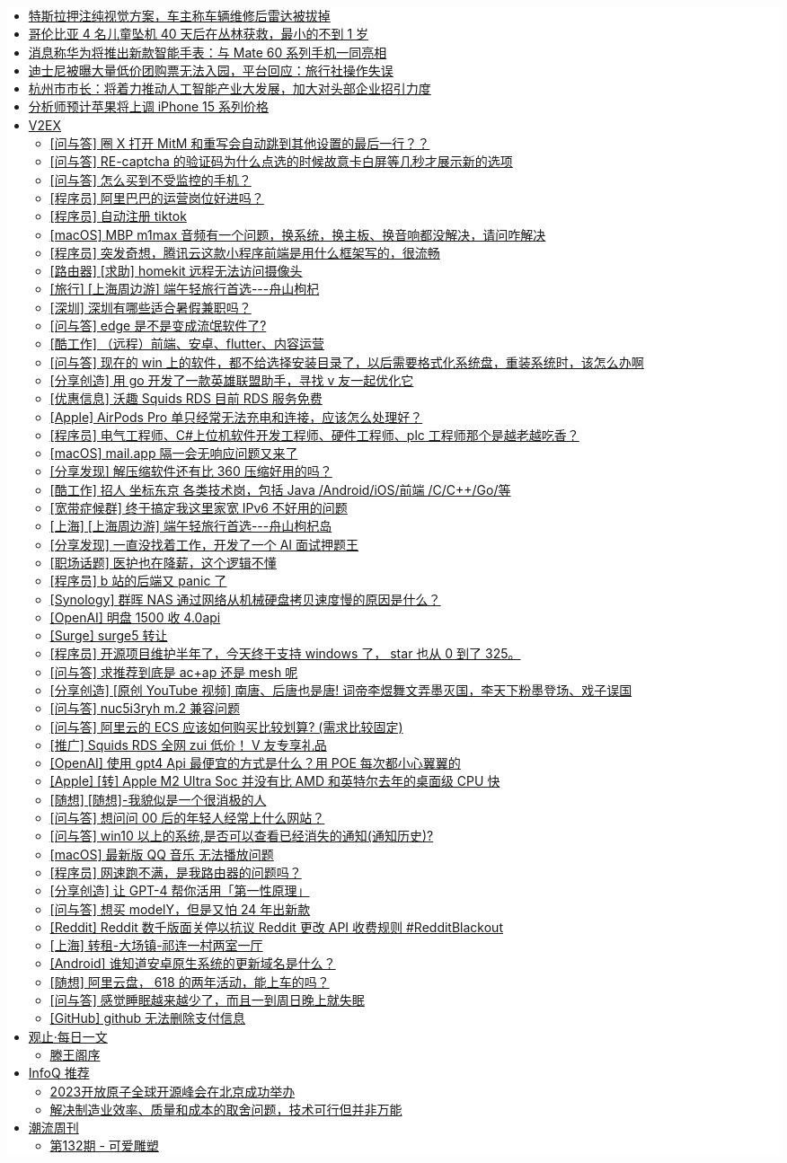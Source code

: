   - [特斯拉押注纯视觉方案，车主称车辆维修后雷达被拔掉](https://readhub.cn/topic/8qwuZwd4KfV)
  - [哥伦比亚 4 名儿童坠机 40 天后在丛林获救，最小的不到 1 岁](https://readhub.cn/topic/8qv70kFswQ0)
  - [消息称华为将推出新款智能手表：与 Mate 60 系列手机一同亮相](https://readhub.cn/topic/8qwuhzxLY0i)
  - [迪士尼被曝大量低价团购票无法入园，平台回应：旅行社操作失误](https://readhub.cn/topic/8qtFjVJRgDt)
  - [杭州市市长：将着力推动人工智能产业大发展，加大对头部企业招引力度](https://readhub.cn/topic/8qvPAd62fWq)
  - [分析师预计苹果将上调 iPhone 15 系列价格](https://readhub.cn/topic/8qwkg97Afo1)
- [V2EX](https://www.v2ex.com/)
  - [[问与答] 圈 X 打开 MitM 和重写会自动跳到其他设置的最后一行？？](https://www.v2ex.com/t/948056#reply0)
  - [[问与答] RE-captcha 的验证码为什么点选的时候故意卡白屏等几秒才展示新的选项](https://www.v2ex.com/t/948055#reply0)
  - [[问与答] 怎么买到不受监控的手机？](https://www.v2ex.com/t/948054#reply1)
  - [[程序员] 阿里巴巴的运营岗位好进吗？](https://www.v2ex.com/t/948053#reply0)
  - [[程序员] 自动注册 tiktok](https://www.v2ex.com/t/948052#reply0)
  - [[macOS] MBP m1max 音频有一个问题，换系统，换主板、换音响都没解决，请问咋解决](https://www.v2ex.com/t/948050#reply3)
  - [[程序员] 突发奇想，腾讯云这款小程序前端是用什么框架写的，很流畅](https://www.v2ex.com/t/948049#reply3)
  - [[路由器] [求助] homekit 远程无法访问摄像头](https://www.v2ex.com/t/948047#reply1)
  - [[旅行] [上海周边游] 端午轻旅行首选---舟山枸杞](https://www.v2ex.com/t/948046#reply0)
  - [[深圳] 深圳有哪些适合暑假兼职吗？](https://www.v2ex.com/t/948045#reply0)
  - [[问与答] edge 是不是变成流氓软件了?](https://www.v2ex.com/t/948044#reply1)
  - [[酷工作] （远程）前端、安卓、flutter、内容运营](https://www.v2ex.com/t/948041#reply1)
  - [[问与答] 现在的 win 上的软件，都不给选择安装目录了，以后需要格式化系统盘，重装系统时，该怎么办啊](https://www.v2ex.com/t/948040#reply0)
  - [[分享创造] 用 go 开发了一款英雄联盟助手，寻找 v 友一起优化它](https://www.v2ex.com/t/948039#reply8)
  - [[优惠信息] 沃趣 Squids RDS 目前 RDS 服务免费](https://www.v2ex.com/t/948038#reply1)
  - [[Apple] AirPods Pro 单只经常无法充电和连接，应该怎么处理好？](https://www.v2ex.com/t/948037#reply0)
  - [[程序员] 电气工程师、C#上位机软件开发工程师、硬件工程师、plc 工程师那个是越老越吃香？](https://www.v2ex.com/t/948036#reply0)
  - [[macOS] mail.app 隔一会无响应问题又来了](https://www.v2ex.com/t/948035#reply1)
  - [[分享发现] 解压缩软件还有比 360 压缩好用的吗？](https://www.v2ex.com/t/948034#reply6)
  - [[酷工作] 招人 坐标东京 各类技术岗，包括 Java /Android/iOS/前端 /C/C++/Go/等](https://www.v2ex.com/t/948033#reply7)
  - [[宽带症候群] 终于搞定我这里家宽 IPv6 不好用的问题](https://www.v2ex.com/t/948032#reply0)
  - [[上海] [上海周边游] 端午轻旅行首选---舟山枸杞岛](https://www.v2ex.com/t/948031#reply1)
  - [[分享发现] 一直没找着工作，开发了一个 AI 面试押题王](https://www.v2ex.com/t/948030#reply2)
  - [[职场话题] 医护也在降薪，这个逻辑不懂](https://www.v2ex.com/t/948029#reply17)
  - [[程序员] b 站的后端又 panic 了](https://www.v2ex.com/t/948028#reply4)
  - [[Synology] 群晖 NAS 通过网络从机械硬盘拷贝速度慢的原因是什么？](https://www.v2ex.com/t/948027#reply3)
  - [[OpenAI] 明盘 1500 收 4.0api](https://www.v2ex.com/t/948026#reply0)
  - [[Surge] surge5 转让](https://www.v2ex.com/t/948025#reply0)
  - [[程序员] 开源项目维护半年了，今天终于支持 windows 了， star 也从 0 到了 325。](https://www.v2ex.com/t/948023#reply4)
  - [[问与答] 求推荐到底是 ac+ap 还是 mesh 呢](https://www.v2ex.com/t/948022#reply6)
  - [[分享创造] [原创 YouTube 视频] 南唐、后唐也是唐! 词帝李煜舞文弄墨灭国，李天下粉墨登场、戏子误国](https://www.v2ex.com/t/948021#reply0)
  - [[问与答] nuc5i3ryh m.2 兼容问题](https://www.v2ex.com/t/948020#reply0)
  - [[问与答] 阿里云的 ECS 应该如何购买比较划算? (需求比较固定)](https://www.v2ex.com/t/948019#reply4)
  - [[推广] Squids RDS 全网 zui 低价！ V 友专享礼品](https://www.v2ex.com/t/948018#reply0)
  - [[OpenAI] 使用 gpt4 Api 最便宜的方式是什么？用 POE 每次都小心翼翼的](https://www.v2ex.com/t/948016#reply12)
  - [[Apple] [转] Apple M2 Ultra Soc 并没有比 AMD 和英特尔去年的桌面级 CPU 快](https://www.v2ex.com/t/948015#reply7)
  - [[随想] [随想]-我貌似是一个很消极的人](https://www.v2ex.com/t/948014#reply1)
  - [[问与答] 想问问 00 后的年轻人经常上什么网站？](https://www.v2ex.com/t/948012#reply2)
  - [[问与答] win10 以上的系统,是否可以查看已经消失的通知(通知历史)?](https://www.v2ex.com/t/948011#reply1)
  - [[macOS] 最新版 QQ 音乐 无法播放问题](https://www.v2ex.com/t/948010#reply0)
  - [[程序员] 网速跑不满，是我路由器的问题吗？](https://www.v2ex.com/t/948009#reply16)
  - [[分享创造] 让 GPT-4 帮你活用「第一性原理」](https://www.v2ex.com/t/948008#reply0)
  - [[问与答] 想买 modelY，但是又怕 24 年出新款](https://www.v2ex.com/t/948005#reply12)
  - [[Reddit] Reddit 数千版面关停以抗议 Reddit 更改 API 收费规则 #RedditBlackout](https://www.v2ex.com/t/948004#reply14)
  - [[上海] 转租-大场镇-祁连一村两室一厅](https://www.v2ex.com/t/948002#reply0)
  - [[Android] 谁知道安卓原生系统的更新域名是什么？](https://www.v2ex.com/t/948001#reply1)
  - [[随想] 阿里云盘， 618 的两年活动，能上车的吗？](https://www.v2ex.com/t/948000#reply14)
  - [[问与答] 感觉睡眠越来越少了，而且一到周日晚上就失眠](https://www.v2ex.com/t/947999#reply11)
  - [[GitHub] github 无法删除支付信息](https://www.v2ex.com/t/947997#reply0)
- [观止·每日一文](https://meiriyiwen.com)
  - [滕王阁序](https://meiriyiwen.com?20230612)
- [InfoQ 推荐](https://www.infoq.cn)
  - [2023开放原子全球开源峰会在北京成功举办](https://www.infoq.cn/article/hl9FPtSPFuyMS4LNgKbU)
  - [解决制造业效率、质量和成本的取舍问题，技术可行但并非万能](https://www.infoq.cn/article/XlyVG0TzW8kZQA0xFiJl)
- [潮流周刊](https://weekly.tw93.fun/)
  - [第132期 - 可爱雕塑](https://weekly.tw93.fun/posts/132-%E5%8F%AF%E7%88%B1%E9%9B%95%E5%A1%91/)